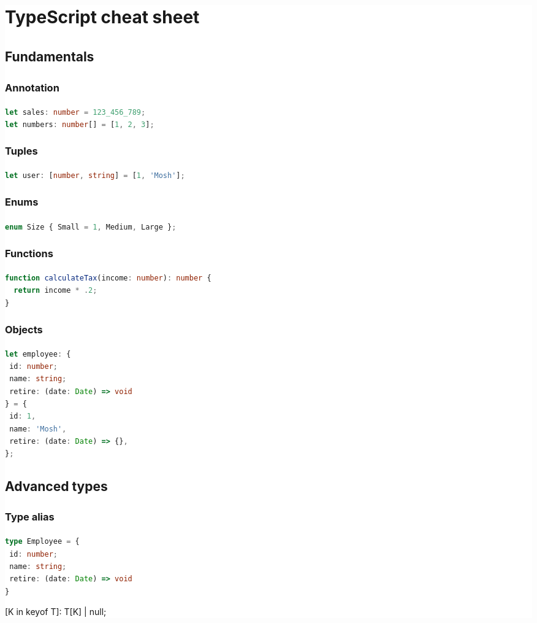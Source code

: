 # TypeScript cheat sheet

## Fundamentals

### Annotation 

```ts
let sales: number = 123_456_789;
let numbers: number[] = [1, 2, 3];
```

### Tuples
```ts
let user: [number, string] = [1, 'Mosh'];
```

### Enums
```ts
enum Size { Small = 1, Medium, Large };
```

### Functions
```ts
function calculateTax(income: number): number { 
  return income * .2; 
}
```

### Objects
```ts
let employee: { 
 id: number; 
 name: string; 
 retire: (date: Date) => void
} = {
 id: 1,
 name: 'Mosh',
 retire: (date: Date) => {},
};
```

## Advanced types

### Type alias

```ts
type Employee = { 
 id: number; 
 name: string; 
 retire: (date: Date) => void
}
```


 [seatNumber: string]: string;
 [K in keyof T]: T[K] | null;